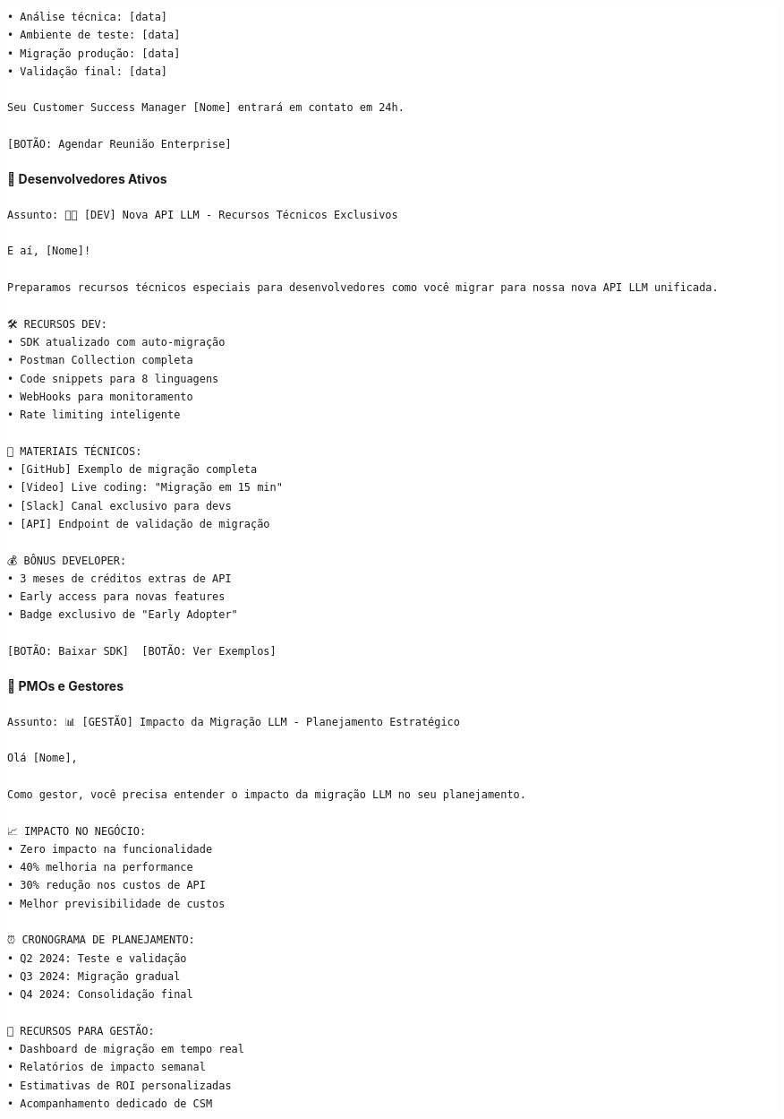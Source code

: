 ```
• Análise técnica: [data]
• Ambiente de teste: [data]
• Migração produção: [data]
• Validação final: [data]

Seu Customer Success Manager [Nome] entrará em contato em 24h.

[BOTÃO: Agendar Reunião Enterprise]
```

#### 🚀 **Desenvolvedores Ativos**
```
Assunto: 👨‍💻 [DEV] Nova API LLM - Recursos Técnicos Exclusivos

E aí, [Nome]!

Preparamos recursos técnicos especiais para desenvolvedores como você migrar para nossa nova API LLM unificada.

🛠️ RECURSOS DEV:
• SDK atualizado com auto-migração
• Postman Collection completa
• Code snippets para 8 linguagens
• WebHooks para monitoramento
• Rate limiting inteligente

📝 MATERIAIS TÉCNICOS:
• [GitHub] Exemplo de migração completa
• [Video] Live coding: "Migração em 15 min"
• [Slack] Canal exclusivo para devs
• [API] Endpoint de validação de migração

💰 BÔNUS DEVELOPER:
• 3 meses de créditos extras de API
• Early access para novas features
• Badge exclusivo de "Early Adopter"

[BOTÃO: Baixar SDK]  [BOTÃO: Ver Exemplos]
```

#### 🏢 **PMOs e Gestores**
```
Assunto: 📊 [GESTÃO] Impacto da Migração LLM - Planejamento Estratégico

Olá [Nome],

Como gestor, você precisa entender o impacto da migração LLM no seu planejamento.

📈 IMPACTO NO NEGÓCIO:
• Zero impacto na funcionalidade
• 40% melhoria na performance
• 30% redução nos custos de API
• Melhor previsibilidade de custos

⏰ CRONOGRAMA DE PLANEJAMENTO:
• Q2 2024: Teste e validação
• Q3 2024: Migração gradual
• Q4 2024: Consolidação final

💼 RECURSOS PARA GESTÃO:
• Dashboard de migração em tempo real
• Relatórios de impacto semanal
• Estimativas de ROI personalizadas
• Acompanhamento dedicado de CSM
```